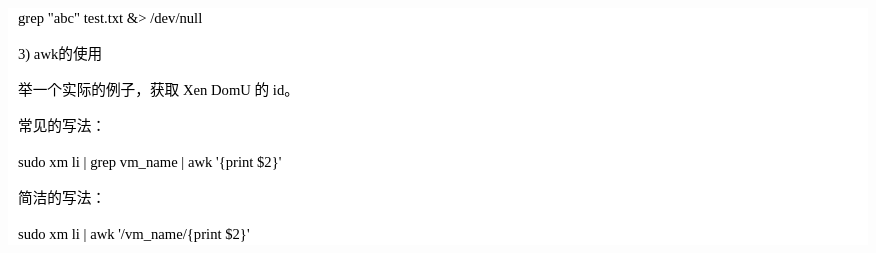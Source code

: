 </div>

<div
style="color: black; direction: ltr; font-family: &quot;Arial&quot;; font-size: 11pt; margin-bottom: 0; margin-left: 7.5pt; margin-right: 7.5pt; margin-top: 0; padding: 0;">

<span style="font-family: &quot;Verdana&quot;;">grep "abc" test.txt
&&gt; /dev/null</span>

</div>

<div
style="color: black; direction: ltr; font-family: &quot;Arial&quot;; font-size: 11pt; margin-bottom: 0; margin-left: 7.5pt; margin-right: 7.5pt; margin-top: 0; padding: 0;">

<span style="font-family: &quot;Verdana&quot;;">3) awk的使用</span>

</div>

<div
style="color: black; direction: ltr; font-family: &quot;Arial&quot;; font-size: 11pt; margin-bottom: 0; margin-left: 7.5pt; margin-right: 7.5pt; margin-top: 0; padding: 0;">

<span style="font-family: &quot;Verdana&quot;;">举一个实际的例子，获取
Xen DomU 的 id。</span>

</div>

<div
style="color: black; direction: ltr; font-family: &quot;Arial&quot;; font-size: 11pt; margin-bottom: 0; margin-left: 7.5pt; margin-right: 7.5pt; margin-top: 0; padding: 0;">

<span style="font-family: &quot;Verdana&quot;;">常见的写法：</span>

</div>

<div
style="color: black; direction: ltr; font-family: &quot;Arial&quot;; font-size: 11pt; margin-bottom: 0; margin-left: 7.5pt; margin-right: 7.5pt; margin-top: 0; padding: 0;">

<span style="font-family: &quot;Verdana&quot;;">sudo xm li | grep
vm\_name | awk '{print \$2}'</span>

</div>

<div
style="color: black; direction: ltr; font-family: &quot;Arial&quot;; font-size: 11pt; margin-bottom: 0; margin-left: 7.5pt; margin-right: 7.5pt; margin-top: 0; padding: 0;">

<span style="font-family: &quot;Verdana&quot;;">简洁的写法：</span>

</div>

<div
style="color: black; direction: ltr; font-family: &quot;Arial&quot;; font-size: 11pt; margin-bottom: 0; margin-left: 7.5pt; margin-right: 7.5pt; margin-top: 0; padding: 0;">

<span style="font-family: &quot;Verdana&quot;;">sudo xm li | awk
'/vm\_name/{print \$2}'</span>

</div>
